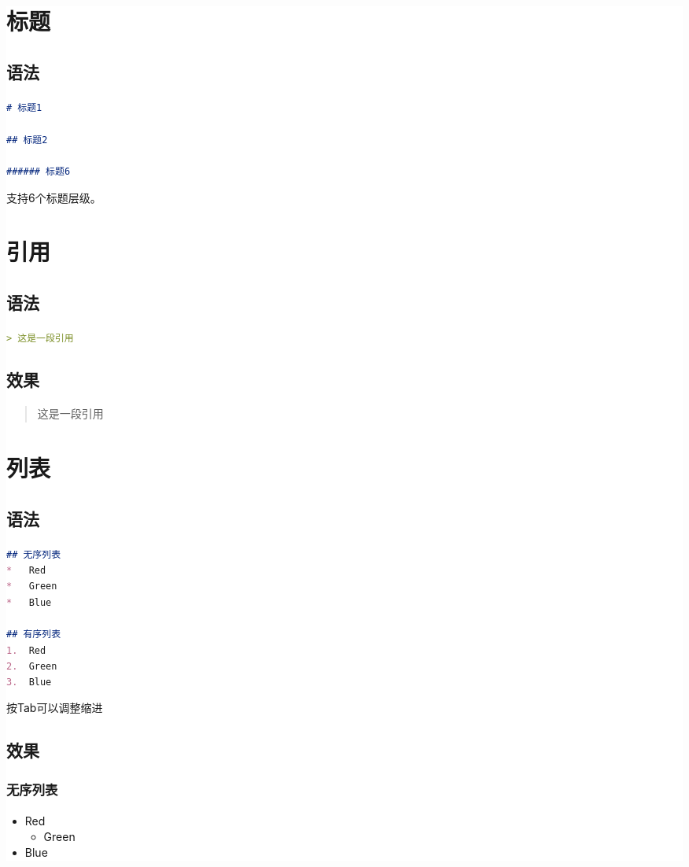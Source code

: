 # 标题

## 语法

``` markdown
# 标题1

## 标题2

###### 标题6
```
支持6个标题层级。

# 引用

## 语法

``` markdown
> 这是一段引用
```
## 效果

> 这是一段引用

# 列表

## 语法

``` markdown
## 无序列表
*   Red
*   Green
*   Blue

## 有序列表
1.  Red
2. 	Green
3.	Blue
```
按Tab可以调整缩进

## 效果

### 无序列表
* Red
	* Green
* Blue
